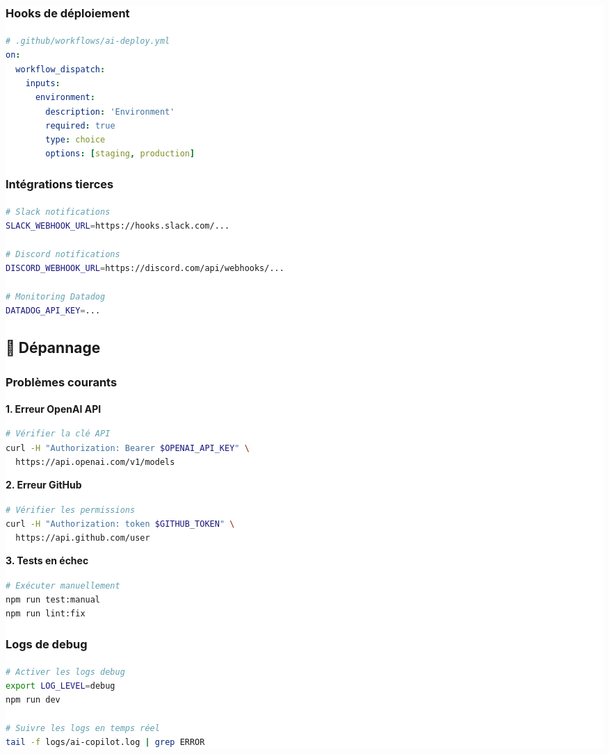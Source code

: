 ### Hooks de déploiement
```yaml
# .github/workflows/ai-deploy.yml
on:
  workflow_dispatch:
    inputs:
      environment:
        description: 'Environment'
        required: true
        type: choice
        options: [staging, production]
```

### Intégrations tierces
```bash
# Slack notifications
SLACK_WEBHOOK_URL=https://hooks.slack.com/...

# Discord notifications  
DISCORD_WEBHOOK_URL=https://discord.com/api/webhooks/...

# Monitoring Datadog
DATADOG_API_KEY=...
```

## 🚨 Dépannage

### Problèmes courants

**1. Erreur OpenAI API**
```bash
# Vérifier la clé API
curl -H "Authorization: Bearer $OPENAI_API_KEY" \
  https://api.openai.com/v1/models
```

**2. Erreur GitHub**
```bash
# Vérifier les permissions
curl -H "Authorization: token $GITHUB_TOKEN" \
  https://api.github.com/user
```

**3. Tests en échec**
```bash
# Exécuter manuellement
npm run test:manual
npm run lint:fix
```

### Logs de debug
```bash
# Activer les logs debug
export LOG_LEVEL=debug
npm run dev

# Suivre les logs en temps réel
tail -f logs/ai-copilot.log | grep ERROR
```
